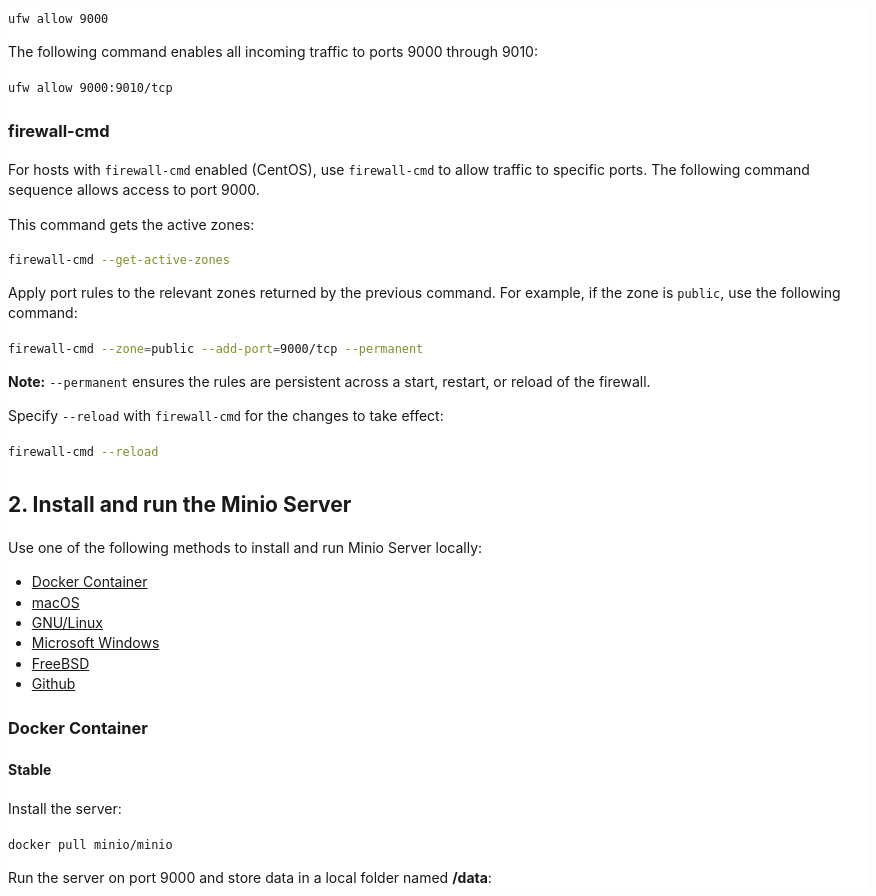 ```sh
ufw allow 9000
```

The following command enables all incoming traffic to ports 9000 through 9010:

```sh
ufw allow 9000:9010/tcp
```

### <a name="host-firewall-cmd"></a> **firewall-cmd**

For hosts with `firewall-cmd` enabled (CentOS), use `firewall-cmd` to allow traffic to specific ports. The following command sequence allows access to port 9000.

This command gets the active zones:

```sh
firewall-cmd --get-active-zones
```

Apply port rules to the relevant zones returned by the previous command. For example, if the zone is `public`, use the following command:

```sh
firewall-cmd --zone=public --add-port=9000/tcp --permanent
```

**Note:** `--permanent` ensures the rules are persistent across a start, restart, or reload of the firewall.

Specify `--reload` with `firewall-cmd` for the changes to take effect:

```sh
firewall-cmd --reload
```

## <a name="install-and-run-the-minio-server"></a> 2. Install and run the Minio Server
Use one of the following methods to install and run Minio Server locally:
* [Docker Container](#server-docker)
* [macOS](#server-macos)
* [GNU/Linux](#server-linux)
* [Microsoft Windows](#server-windows)
* [FreeBSD](#server-freebsd)
* [Github](#server-github)

### <a name="server-docker"></a> **Docker Container**
#### Stable

Install the server:

```
docker pull minio/minio
```

Run the server on port 9000 and store data in a local folder named **/data**:
